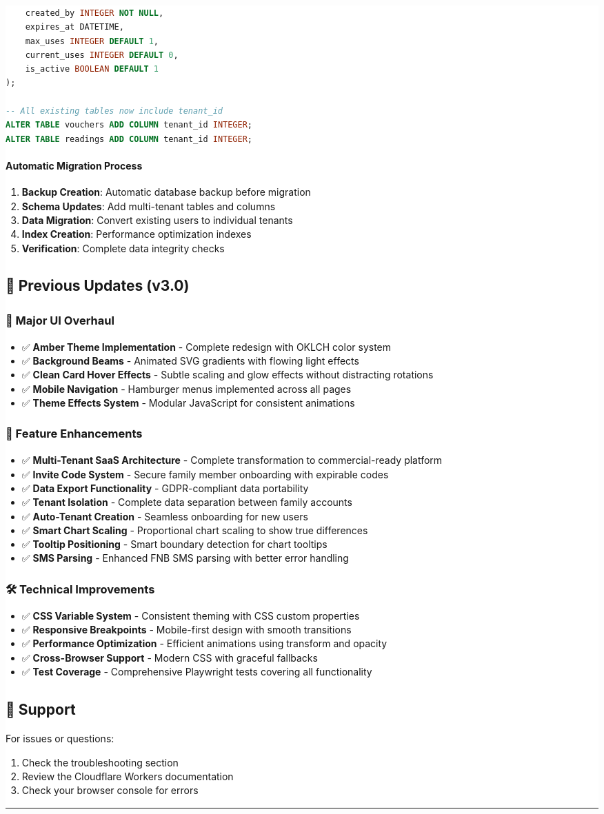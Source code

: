 ```sql
    created_by INTEGER NOT NULL,
    expires_at DATETIME,
    max_uses INTEGER DEFAULT 1,
    current_uses INTEGER DEFAULT 0,
    is_active BOOLEAN DEFAULT 1
);

-- All existing tables now include tenant_id
ALTER TABLE vouchers ADD COLUMN tenant_id INTEGER;
ALTER TABLE readings ADD COLUMN tenant_id INTEGER;
```

#### Automatic Migration Process
1. **Backup Creation**: Automatic database backup before migration
2. **Schema Updates**: Add multi-tenant tables and columns
3. **Data Migration**: Convert existing users to individual tenants
4. **Index Creation**: Performance optimization indexes
5. **Verification**: Complete data integrity checks

## 🔄 Previous Updates (v3.0)

### 🎨 Major UI Overhaul
- ✅ **Amber Theme Implementation** - Complete redesign with OKLCH color system
- ✅ **Background Beams** - Animated SVG gradients with flowing light effects
- ✅ **Clean Card Hover Effects** - Subtle scaling and glow effects without distracting rotations
- ✅ **Mobile Navigation** - Hamburger menus implemented across all pages
- ✅ **Theme Effects System** - Modular JavaScript for consistent animations

### 🚀 Feature Enhancements
- ✅ **Multi-Tenant SaaS Architecture** - Complete transformation to commercial-ready platform
- ✅ **Invite Code System** - Secure family member onboarding with expirable codes
- ✅ **Data Export Functionality** - GDPR-compliant data portability
- ✅ **Tenant Isolation** - Complete data separation between family accounts
- ✅ **Auto-Tenant Creation** - Seamless onboarding for new users
- ✅ **Smart Chart Scaling** - Proportional chart scaling to show true differences
- ✅ **Tooltip Positioning** - Smart boundary detection for chart tooltips
- ✅ **SMS Parsing** - Enhanced FNB SMS parsing with better error handling

### 🛠️ Technical Improvements
- ✅ **CSS Variable System** - Consistent theming with CSS custom properties
- ✅ **Responsive Breakpoints** - Mobile-first design with smooth transitions
- ✅ **Performance Optimization** - Efficient animations using transform and opacity
- ✅ **Cross-Browser Support** - Modern CSS with graceful fallbacks
- ✅ **Test Coverage** - Comprehensive Playwright tests covering all functionality

## 📧 Support

For issues or questions:
1. Check the troubleshooting section
2. Review the Cloudflare Workers documentation
3. Check your browser console for errors

---